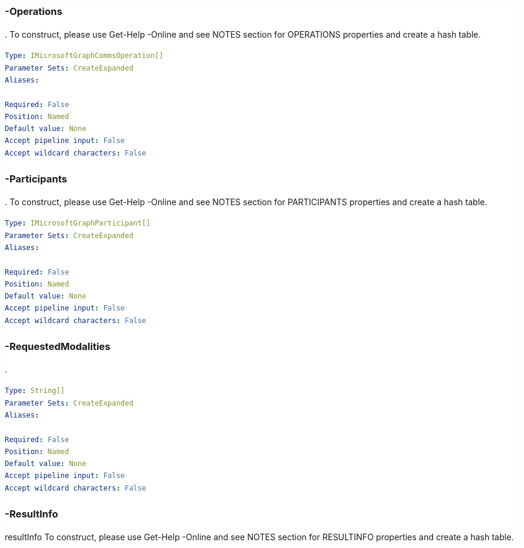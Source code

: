 ### -Operations
.
To construct, please use Get-Help -Online and see NOTES section for OPERATIONS properties and create a hash table.

```yaml
Type: IMicrosoftGraphCommsOperation[]
Parameter Sets: CreateExpanded
Aliases:

Required: False
Position: Named
Default value: None
Accept pipeline input: False
Accept wildcard characters: False
```

### -Participants
.
To construct, please use Get-Help -Online and see NOTES section for PARTICIPANTS properties and create a hash table.

```yaml
Type: IMicrosoftGraphParticipant[]
Parameter Sets: CreateExpanded
Aliases:

Required: False
Position: Named
Default value: None
Accept pipeline input: False
Accept wildcard characters: False
```

### -RequestedModalities
.

```yaml
Type: String[]
Parameter Sets: CreateExpanded
Aliases:

Required: False
Position: Named
Default value: None
Accept pipeline input: False
Accept wildcard characters: False
```

### -ResultInfo
resultInfo
To construct, please use Get-Help -Online and see NOTES section for RESULTINFO properties and create a hash table.
